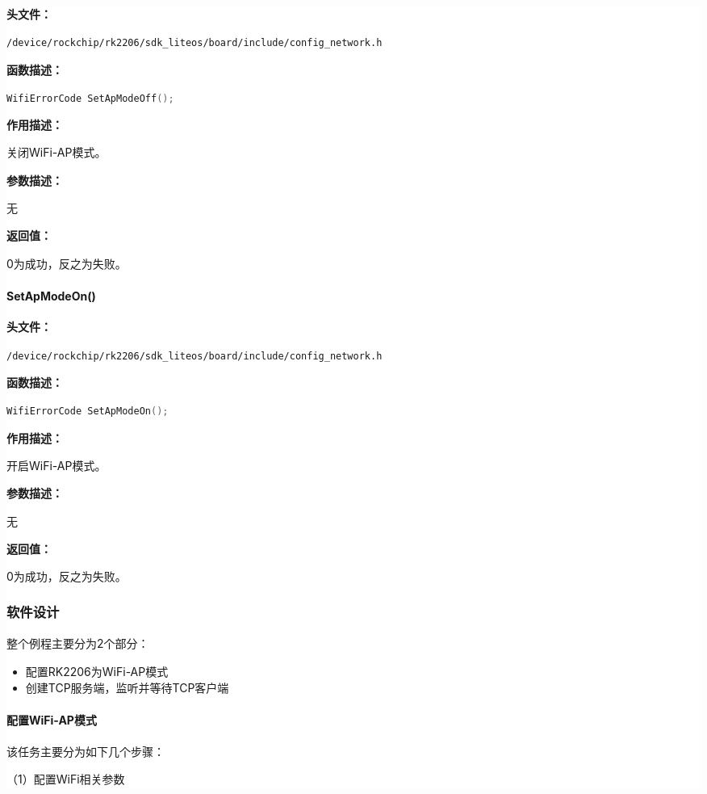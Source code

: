 **头文件：**

```
/device/rockchip/rk2206/sdk_liteos/board/include/config_network.h
```

**函数描述：**

```c
WifiErrorCode SetApModeOff();
```

**作用描述：**

关闭WiFi-AP模式。

**参数描述：**

无

**返回值：**

0为成功，反之为失败。

#### SetApModeOn()

**头文件：**

```
/device/rockchip/rk2206/sdk_liteos/board/include/config_network.h
```

**函数描述：**

```c
WifiErrorCode SetApModeOn();
```

**作用描述：**

开启WiFi-AP模式。

**参数描述：**

无

**返回值：**

0为成功，反之为失败。

### 软件设计

整个例程主要分为2个部分：

- 配置RK2206为WiFi-AP模式
- 创建TCP服务端，监听并等待TCP客户端

#### 配置WiFi-AP模式

该任务主要分为如下几个步骤：

（1）配置WiFi相关参数
